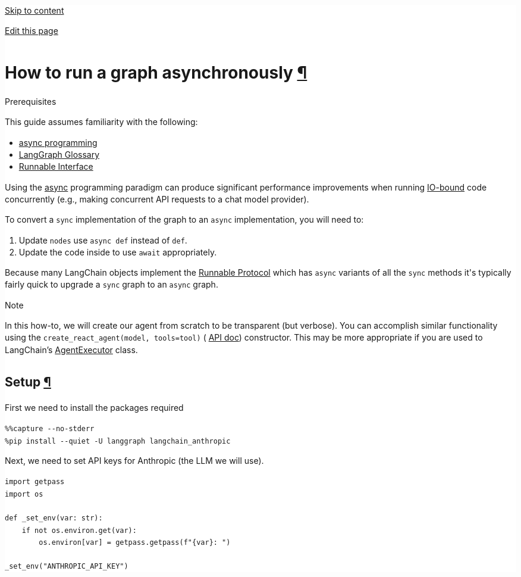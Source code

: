 [Skip to content](https://langchain-ai.github.io/langgraph/how-tos/async/#how-to-run-a-graph-asynchronously)

[Edit this page](https://github.com/langchain-ai/langgraph/edit/main/docs/docs/how-tos/async.ipynb "Edit this page")

# How to run a graph asynchronously [¶](https://langchain-ai.github.io/langgraph/how-tos/async/\#how-to-run-a-graph-asynchronously "Permanent link")

Prerequisites

This guide assumes familiarity with the following:


- [async programming](https://docs.python.org/3/library/asyncio.html)
- [LangGraph Glossary](https://langchain-ai.github.io/langgraph/concepts/low_level/)
- [Runnable Interface](https://python.langchain.com/docs/concepts/#runnable-interface)

Using the [async](https://docs.python.org/3/library/asyncio.html) programming paradigm can produce significant performance improvements when running [IO-bound](https://en.wikipedia.org/wiki/I/O_bound) code concurrently (e.g., making concurrent API requests to a chat model provider).

To convert a `sync` implementation of the graph to an `async` implementation, you will need to:

1. Update `nodes` use `async def` instead of `def`.
2. Update the code inside to use `await` appropriately.

Because many LangChain objects implement the [Runnable Protocol](https://python.langchain.com/docs/expression_language/interface/) which has `async` variants of all the `sync` methods it's typically fairly quick to upgrade a `sync` graph to an `async` graph.

Note

In this how-to, we will create our agent from scratch to be transparent (but verbose). You can accomplish similar functionality using the `create_react_agent(model, tools=tool)` ( [API doc](https://langchain-ai.github.io/langgraph/reference/prebuilt/#create_react_agent)) constructor. This may be more appropriate if you are used to LangChain’s [AgentExecutor](https://python.langchain.com/v0.1/docs/modules/agents/concepts/#agentexecutor) class.


## Setup [¶](https://langchain-ai.github.io/langgraph/how-tos/async/\#setup "Permanent link")

First we need to install the packages required

```md-code__content
%%capture --no-stderr
%pip install --quiet -U langgraph langchain_anthropic

```

Next, we need to set API keys for Anthropic (the LLM we will use).

```md-code__content
import getpass
import os

def _set_env(var: str):
    if not os.environ.get(var):
        os.environ[var] = getpass.getpass(f"{var}: ")

_set_env("ANTHROPIC_API_KEY")

```
